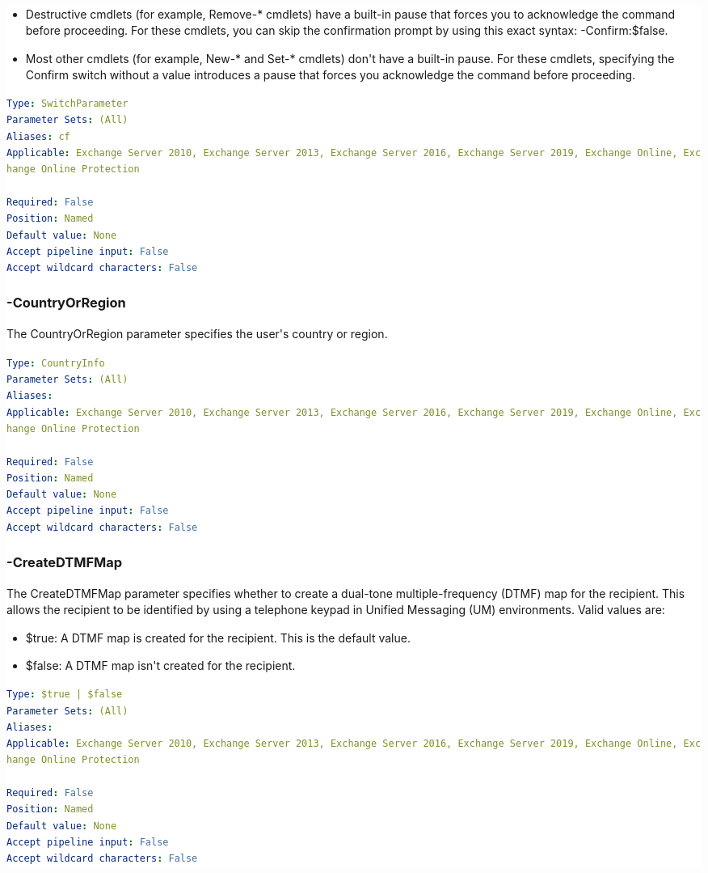 - Destructive cmdlets (for example, Remove-\* cmdlets) have a built-in pause that forces you to acknowledge the command before proceeding. For these cmdlets, you can skip the confirmation prompt by using this exact syntax: -Confirm:$false.

- Most other cmdlets (for example, New-\* and Set-\* cmdlets) don't have a built-in pause. For these cmdlets, specifying the Confirm switch without a value introduces a pause that forces you acknowledge the command before proceeding.

```yaml
Type: SwitchParameter
Parameter Sets: (All)
Aliases: cf
Applicable: Exchange Server 2010, Exchange Server 2013, Exchange Server 2016, Exchange Server 2019, Exchange Online, Exchange Online Protection

Required: False
Position: Named
Default value: None
Accept pipeline input: False
Accept wildcard characters: False
```

### -CountryOrRegion
The CountryOrRegion parameter specifies the user's country or region.

```yaml
Type: CountryInfo
Parameter Sets: (All)
Aliases:
Applicable: Exchange Server 2010, Exchange Server 2013, Exchange Server 2016, Exchange Server 2019, Exchange Online, Exchange Online Protection

Required: False
Position: Named
Default value: None
Accept pipeline input: False
Accept wildcard characters: False
```

### -CreateDTMFMap
The CreateDTMFMap parameter specifies whether to create a dual-tone multiple-frequency (DTMF) map for the recipient. This allows the recipient to be identified by using a telephone keypad in Unified Messaging (UM) environments. Valid values are:

- $true: A DTMF map is created for the recipient. This is the default value.

- $false: A DTMF map isn't created for the recipient.

```yaml
Type: $true | $false
Parameter Sets: (All)
Aliases:
Applicable: Exchange Server 2010, Exchange Server 2013, Exchange Server 2016, Exchange Server 2019, Exchange Online, Exchange Online Protection

Required: False
Position: Named
Default value: None
Accept pipeline input: False
Accept wildcard characters: False
```
